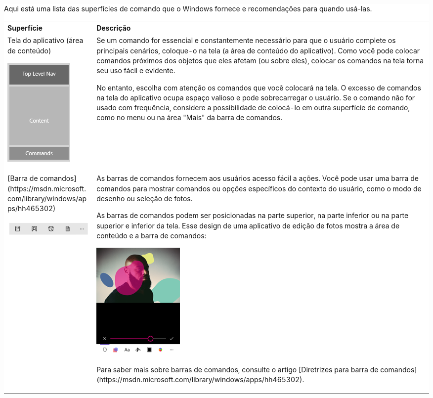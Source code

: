 Aqui está uma lista das superfícies de comando que o Windows fornece e recomendações para quando usá-las.

<table class="uwpd-top-aligned-table">

<tr class="header">
<th align="left">Superfície</th>
<th align="left">Descrição</th>
</tr>

<tr class="odd">
<td align="left" style="vertical-align: top">Tela do aplicativo (área de conteúdo)
<p><img src="images/content-area.png" alt="The content area of an app" /></p></td>

<td align="left" style="vertical-align: top;">Se um comando for essencial e constantemente necessário para que o usuário complete os principais cenários, coloque-o na tela (a área de conteúdo do aplicativo). Como você pode colocar comandos próximos dos objetos que eles afetam (ou sobre eles), colocar os comandos na tela torna seu uso fácil e evidente.
<p>No entanto, escolha com atenção os comandos que você colocará na tela. O excesso de comandos na tela do aplicativo ocupa espaço valioso e pode sobrecarregar o usuário. Se o comando não for usado com frequência, considere a possibilidade de colocá-lo em outra superfície de comando, como no menu ou na área &quot;Mais&quot; da barra de comandos.</p></td>
</tr>

<tr class="even">
<td align="left" style="vertical-align: top;">[Barra de comandos](https://msdn.microsoft.com/library/windows/apps/hh465302)
<p><img src="images/controls-appbar-icons-200.png" alt="Example of a command bar with icons" /></p></td>
<td align="left" style="vertical-align: top;">As barras de comandos fornecem aos usuários acesso fácil a ações. Você pode usar uma barra de comandos para mostrar comandos ou opções específicos do contexto do usuário, como o modo de desenho ou seleção de fotos.
<p>As barras de comandos podem ser posicionadas na parte superior, na parte inferior ou na parte superior e inferior da tela. Esse design de uma aplicativo de edição de fotos mostra a área de conteúdo e a barra de comandos:</p>
<p><img src="images/commands-appcanvas-example.png" alt="A photo app" /></p>
<p>Para saber mais sobre barras de comandos, consulte o artigo [Diretrizes para barra de comandos](https://msdn.microsoft.com/library/windows/apps/hh465302).</p></td>
</tr>

